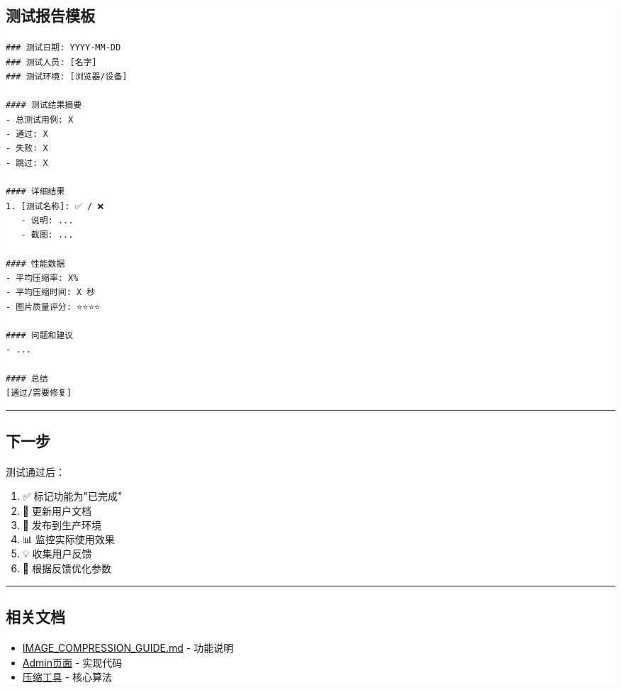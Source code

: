 
## 测试报告模板

```
### 测试日期: YYYY-MM-DD
### 测试人员: [名字]
### 测试环境: [浏览器/设备]

#### 测试结果摘要
- 总测试用例: X
- 通过: X
- 失败: X
- 跳过: X

#### 详细结果
1. [测试名称]: ✅ / ❌
   - 说明: ...
   - 截图: ...

#### 性能数据
- 平均压缩率: X%
- 平均压缩时间: X 秒
- 图片质量评分: ⭐⭐⭐⭐

#### 问题和建议
- ...

#### 总结
[通过/需要修复]
```

---

## 下一步

测试通过后：

1. ✅ 标记功能为"已完成"
2. 📝 更新用户文档
3. 🚀 发布到生产环境
4. 📊 监控实际使用效果
5. 💡 收集用户反馈
6. 🔧 根据反馈优化参数

---

## 相关文档

- [IMAGE_COMPRESSION_GUIDE.md](./IMAGE_COMPRESSION_GUIDE.md) - 功能说明
- [Admin页面](src/pages/Admin.tsx) - 实现代码
- [压缩工具](src/lib/imageCompressor.ts) - 核心算法

